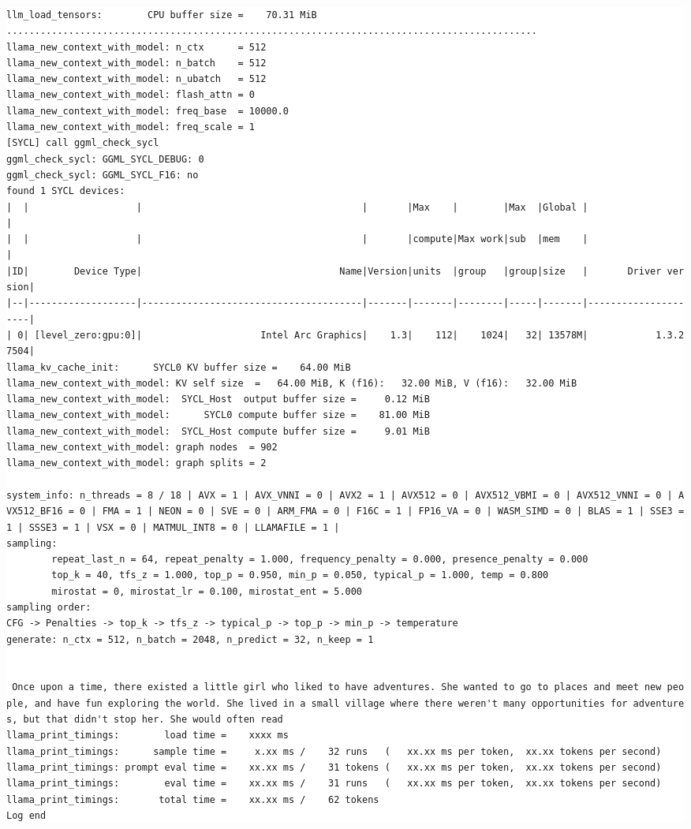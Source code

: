 ```
llm_load_tensors:        CPU buffer size =    70.31 MiB
..............................................................................................
llama_new_context_with_model: n_ctx      = 512
llama_new_context_with_model: n_batch    = 512
llama_new_context_with_model: n_ubatch   = 512
llama_new_context_with_model: flash_attn = 0
llama_new_context_with_model: freq_base  = 10000.0
llama_new_context_with_model: freq_scale = 1
[SYCL] call ggml_check_sycl
ggml_check_sycl: GGML_SYCL_DEBUG: 0
ggml_check_sycl: GGML_SYCL_F16: no
found 1 SYCL devices:
|  |                   |                                       |       |Max    |        |Max  |Global |                     |
|  |                   |                                       |       |compute|Max work|sub  |mem    |                     |
|ID|        Device Type|                                   Name|Version|units  |group   |group|size   |       Driver version|
|--|-------------------|---------------------------------------|-------|-------|--------|-----|-------|---------------------|
| 0| [level_zero:gpu:0]|                     Intel Arc Graphics|    1.3|    112|    1024|   32| 13578M|            1.3.27504|
llama_kv_cache_init:      SYCL0 KV buffer size =    64.00 MiB
llama_new_context_with_model: KV self size  =   64.00 MiB, K (f16):   32.00 MiB, V (f16):   32.00 MiB
llama_new_context_with_model:  SYCL_Host  output buffer size =     0.12 MiB
llama_new_context_with_model:      SYCL0 compute buffer size =    81.00 MiB
llama_new_context_with_model:  SYCL_Host compute buffer size =     9.01 MiB
llama_new_context_with_model: graph nodes  = 902
llama_new_context_with_model: graph splits = 2

system_info: n_threads = 8 / 18 | AVX = 1 | AVX_VNNI = 0 | AVX2 = 1 | AVX512 = 0 | AVX512_VBMI = 0 | AVX512_VNNI = 0 | AVX512_BF16 = 0 | FMA = 1 | NEON = 0 | SVE = 0 | ARM_FMA = 0 | F16C = 1 | FP16_VA = 0 | WASM_SIMD = 0 | BLAS = 1 | SSE3 = 1 | SSSE3 = 1 | VSX = 0 | MATMUL_INT8 = 0 | LLAMAFILE = 1 |
sampling:
        repeat_last_n = 64, repeat_penalty = 1.000, frequency_penalty = 0.000, presence_penalty = 0.000
        top_k = 40, tfs_z = 1.000, top_p = 0.950, min_p = 0.050, typical_p = 1.000, temp = 0.800
        mirostat = 0, mirostat_lr = 0.100, mirostat_ent = 5.000
sampling order:
CFG -> Penalties -> top_k -> tfs_z -> typical_p -> top_p -> min_p -> temperature
generate: n_ctx = 512, n_batch = 2048, n_predict = 32, n_keep = 1


 Once upon a time, there existed a little girl who liked to have adventures. She wanted to go to places and meet new people, and have fun exploring the world. She lived in a small village where there weren't many opportunities for adventures, but that didn't stop her. She would often read
llama_print_timings:        load time =    xxxx ms
llama_print_timings:      sample time =     x.xx ms /    32 runs   (   xx.xx ms per token,  xx.xx tokens per second)
llama_print_timings: prompt eval time =    xx.xx ms /    31 tokens (   xx.xx ms per token,  xx.xx tokens per second)
llama_print_timings:        eval time =    xx.xx ms /    31 runs   (   xx.xx ms per token,  xx.xx tokens per second)
llama_print_timings:       total time =    xx.xx ms /    62 tokens
Log end

```
